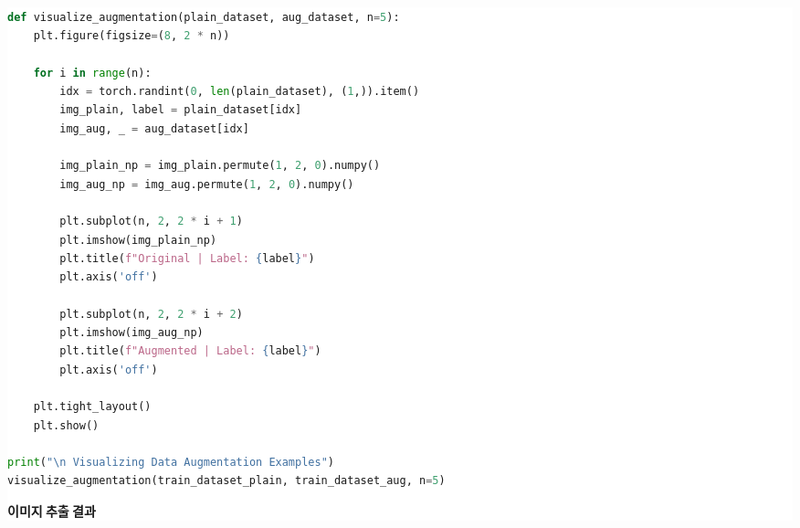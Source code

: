 ```python
def visualize_augmentation(plain_dataset, aug_dataset, n=5):
    plt.figure(figsize=(8, 2 * n))

    for i in range(n):
        idx = torch.randint(0, len(plain_dataset), (1,)).item()
        img_plain, label = plain_dataset[idx]
        img_aug, _ = aug_dataset[idx]

        img_plain_np = img_plain.permute(1, 2, 0).numpy()
        img_aug_np = img_aug.permute(1, 2, 0).numpy()

        plt.subplot(n, 2, 2 * i + 1)
        plt.imshow(img_plain_np)
        plt.title(f"Original | Label: {label}")
        plt.axis('off')

        plt.subplot(n, 2, 2 * i + 2)
        plt.imshow(img_aug_np)
        plt.title(f"Augmented | Label: {label}")
        plt.axis('off')

    plt.tight_layout()
    plt.show()

print("\n Visualizing Data Augmentation Examples")
visualize_augmentation(train_dataset_plain, train_dataset_aug, n=5)
```

<div align="left">
    <strong>이미지 추출 결과</strong>
    <br>